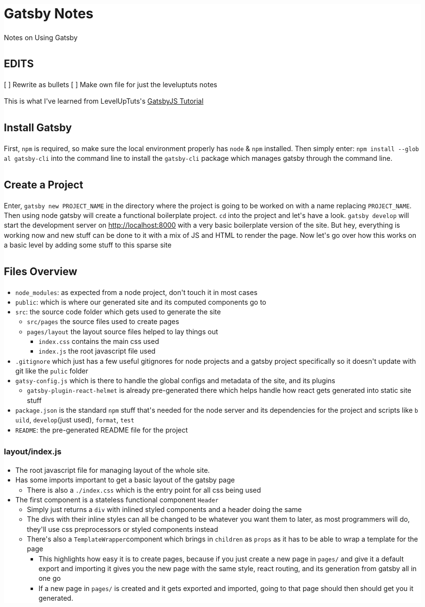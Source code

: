# Gatsby Notes
Notes on Using Gatsby

## EDITS
[ ] Rewrite as bullets
[ ] Make own file for just the leveluptuts notes

This is what I've learned from LevelUpTuts's [GatsbyJS Tutorial][1]

## Install Gatsby
First, `npm` is required, so make sure the local environment properly has `node` & `npm` installed. Then simply enter: `npm install --global gatsby-cli` into the command line to install the `gatsby-cli` package which manages gatsby through the command line.

## Create a Project
Enter, `gatsby new PROJECT_NAME` in the directory where the project is going to be worked on with a name replacing `PROJECT_NAME`. Then using node gatsby will create a functional boilerplate project. `cd` into the project and let's have a look. `gatsby develop` will start the development server on [http://localhost:8000](http://localhost:8000) with a very basic boilerplate version of the site. But hey, everything is working now and new stuff can be done to it with a mix of JS and HTML to render the page. Now let's go over how this works on a basic level by adding some stuff to this sparse site

## Files Overview
- `node_modules`: as expected from a node project, don't touch it in most cases
- `public`: which is where our generated site and its computed components go to
- `src`: the source code folder which gets used to generate the site
  - `src/pages` the source files used to create pages
  - `pages/layout` the layout source files helped to lay things out
    - `index.css` contains the main css used
    - `index.js` the root javascript file used 
- `.gitignore` which just has a few useful gitignores for node projects and a gatsby project specifically so it doesn't update with git like the `pulic` folder
- `gatsy-config.js` which is there to handle the global configs and metadata of the site, and its plugins
  - `gatsby-plugin-react-helmet` is already pre-generated there which helps handle how react gets generated into static site stuff
- `package.json` is the standard `npm` stuff that's needed for the node server and its dependencies for the project and scripts like `build`, `develop`(just used), `format`, `test`
- `README`: the pre-generated README file for the project

### layout/index.js
- The root javascript file for managing layout of the whole site. 
- Has some imports important to get a basic layout of the gatsby page
  - There is also a `./index.css` which is the entry point for all css being used
- The first component is a stateless functional component `Header`
  - Simply just returns a `div` with inlined styled components and a header doing the same
  - The divs with their inline styles can all be changed to be whatever you want them to later, as most programmers will do, they'll use css preprocessors or styled components instead
  - There's also a `TemplateWrapper`component which brings in `children` as `props` as it has to be able to wrap a template for the page
    - This highlights how easy it is to create pages, because if you just create a new page in `pages/` and give it a default export and importing it gives you the new page with the same style, react routing, and its generation from gatsby all in one go
    - If a new page in `pages/` is created and it gets exported and imported, going to that page should then should get you it generated.


[1]: https://www.youtube.com/watch?v=b2H7fWhQcdE "LevelUpTuts: GatsbyJS Tutorial"
[2]: http://mern.io/ "Mern Stack Page"
[3]: https://www.gatsbyjs.org/docs/plugins/ "GatsbyJS: Plugins Docs"
[4]: https://www.gatsbyjs.org/packages/gatsby-plugin-sass/ "GatsbyJS: Sass Plugin"
[5]: https://www.gatsbyjs.org/docs/creating-and-modifying-pages/ "GatsbyJS: Create Pages"